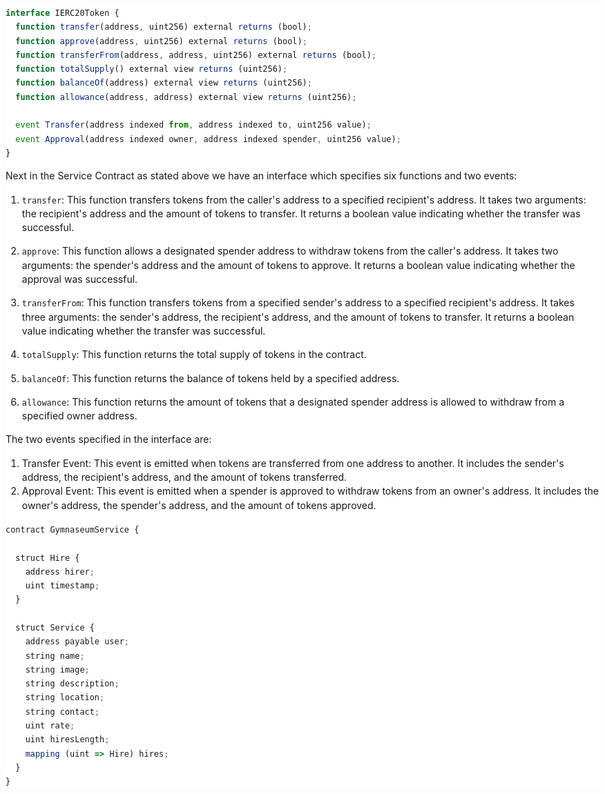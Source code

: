 ```js
interface IERC20Token {
  function transfer(address, uint256) external returns (bool);
  function approve(address, uint256) external returns (bool);
  function transferFrom(address, address, uint256) external returns (bool);
  function totalSupply() external view returns (uint256);
  function balanceOf(address) external view returns (uint256);
  function allowance(address, address) external view returns (uint256);

  event Transfer(address indexed from, address indexed to, uint256 value);
  event Approval(address indexed owner, address indexed spender, uint256 value);
}
```

Next in the Service Contract as stated above we have an interface which specifies six functions and two events:

1. `transfer`: This function transfers tokens from the caller's address to a specified recipient's address. It takes two arguments: the recipient's address and the amount of tokens to transfer. It returns a boolean value indicating whether the transfer was successful.

2. `approve`: This function allows a designated spender address to withdraw tokens from the caller's address. It takes two arguments: the spender's address and the amount of tokens to approve. It returns a boolean value indicating whether the approval was successful.

3. `transferFrom`: This function transfers tokens from a specified sender's address to a specified recipient's address. It takes three arguments: the sender's address, the recipient's address, and the amount of tokens to transfer. It returns a boolean value indicating whether the transfer was successful.

4. `totalSupply`: This function returns the total supply of tokens in the contract.

5. `balanceOf`: This function returns the balance of tokens held by a specified address.

6. `allowance`: This function returns the amount of tokens that a designated spender address is allowed to withdraw from a specified owner address.

The two events specified in the interface are:

1. Transfer Event: This event is emitted when tokens are transferred from one address to another. It includes the sender's address, the recipient's address, and the amount of tokens transferred.
2. Approval Event: This event is emitted when a spender is approved to withdraw tokens from an owner's address. It includes the owner's address, the spender's address, and the amount of tokens approved.

```js
contract GymnaseumService {

  struct Hire {
    address hirer;
    uint timestamp;
  }

  struct Service {
    address payable user;
    string name;
    string image;
    string description;
    string location;
    string contact;
    uint rate;
    uint hiresLength;
    mapping (uint => Hire) hires;
  }
}
```
